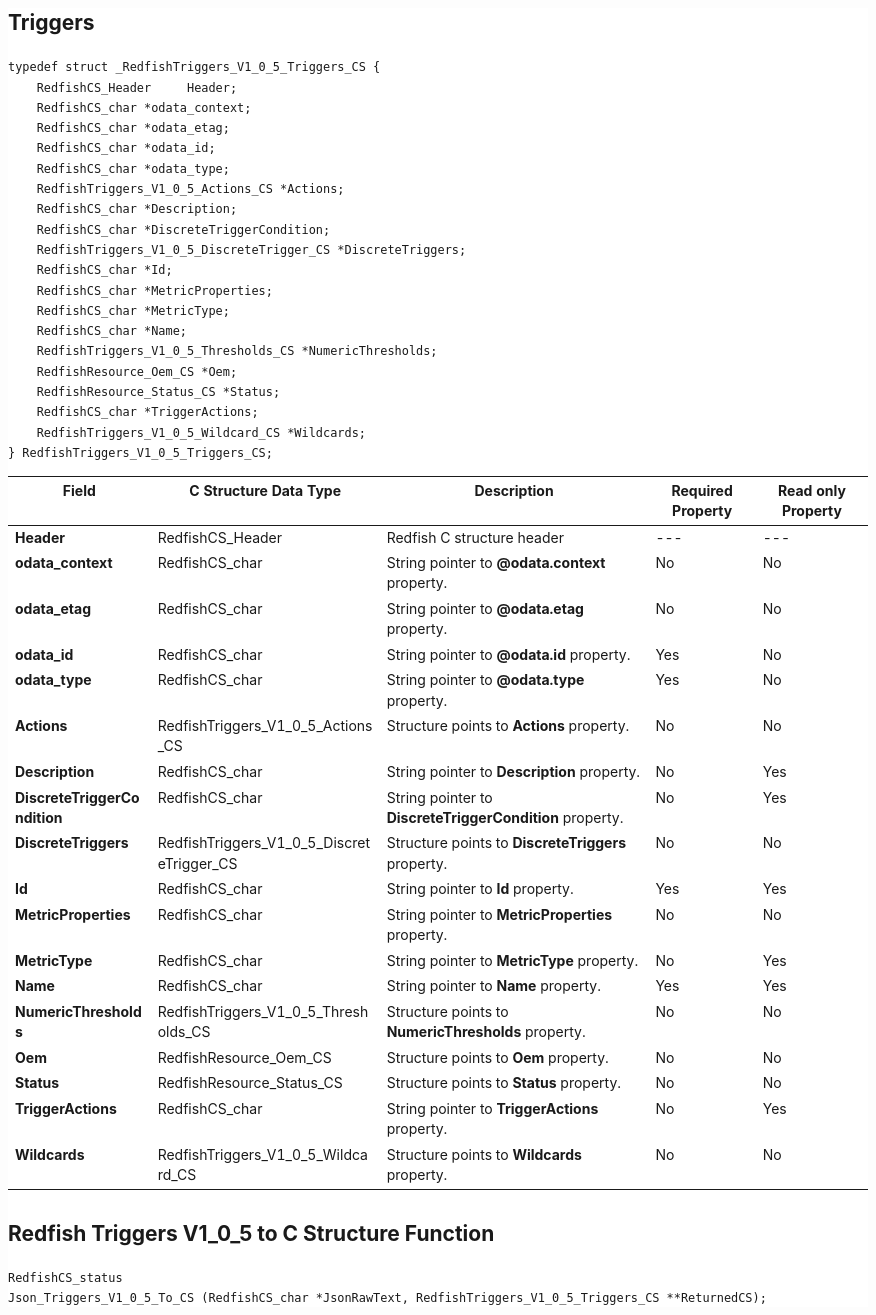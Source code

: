 

## Triggers
    typedef struct _RedfishTriggers_V1_0_5_Triggers_CS {
        RedfishCS_Header     Header;
        RedfishCS_char *odata_context;
        RedfishCS_char *odata_etag;
        RedfishCS_char *odata_id;
        RedfishCS_char *odata_type;
        RedfishTriggers_V1_0_5_Actions_CS *Actions;
        RedfishCS_char *Description;
        RedfishCS_char *DiscreteTriggerCondition;
        RedfishTriggers_V1_0_5_DiscreteTrigger_CS *DiscreteTriggers;
        RedfishCS_char *Id;
        RedfishCS_char *MetricProperties;
        RedfishCS_char *MetricType;
        RedfishCS_char *Name;
        RedfishTriggers_V1_0_5_Thresholds_CS *NumericThresholds;
        RedfishResource_Oem_CS *Oem;
        RedfishResource_Status_CS *Status;
        RedfishCS_char *TriggerActions;
        RedfishTriggers_V1_0_5_Wildcard_CS *Wildcards;
    } RedfishTriggers_V1_0_5_Triggers_CS;

|Field |C Structure Data Type|Description |Required Property|Read only Property
| ---  | --- | --- | --- | ---
|**Header**|RedfishCS_Header|Redfish C structure header|---|---
|**odata_context**|RedfishCS_char| String pointer to **@odata.context** property.| No| No
|**odata_etag**|RedfishCS_char| String pointer to **@odata.etag** property.| No| No
|**odata_id**|RedfishCS_char| String pointer to **@odata.id** property.| Yes| No
|**odata_type**|RedfishCS_char| String pointer to **@odata.type** property.| Yes| No
|**Actions**|RedfishTriggers_V1_0_5_Actions_CS| Structure points to **Actions** property.| No| No
|**Description**|RedfishCS_char| String pointer to **Description** property.| No| Yes
|**DiscreteTriggerCondition**|RedfishCS_char| String pointer to **DiscreteTriggerCondition** property.| No| Yes
|**DiscreteTriggers**|RedfishTriggers_V1_0_5_DiscreteTrigger_CS| Structure points to **DiscreteTriggers** property.| No| No
|**Id**|RedfishCS_char| String pointer to **Id** property.| Yes| Yes
|**MetricProperties**|RedfishCS_char| String pointer to **MetricProperties** property.| No| No
|**MetricType**|RedfishCS_char| String pointer to **MetricType** property.| No| Yes
|**Name**|RedfishCS_char| String pointer to **Name** property.| Yes| Yes
|**NumericThresholds**|RedfishTriggers_V1_0_5_Thresholds_CS| Structure points to **NumericThresholds** property.| No| No
|**Oem**|RedfishResource_Oem_CS| Structure points to **Oem** property.| No| No
|**Status**|RedfishResource_Status_CS| Structure points to **Status** property.| No| No
|**TriggerActions**|RedfishCS_char| String pointer to **TriggerActions** property.| No| Yes
|**Wildcards**|RedfishTriggers_V1_0_5_Wildcard_CS| Structure points to **Wildcards** property.| No| No
## Redfish Triggers V1_0_5 to C Structure Function
    RedfishCS_status
    Json_Triggers_V1_0_5_To_CS (RedfishCS_char *JsonRawText, RedfishTriggers_V1_0_5_Triggers_CS **ReturnedCS);
